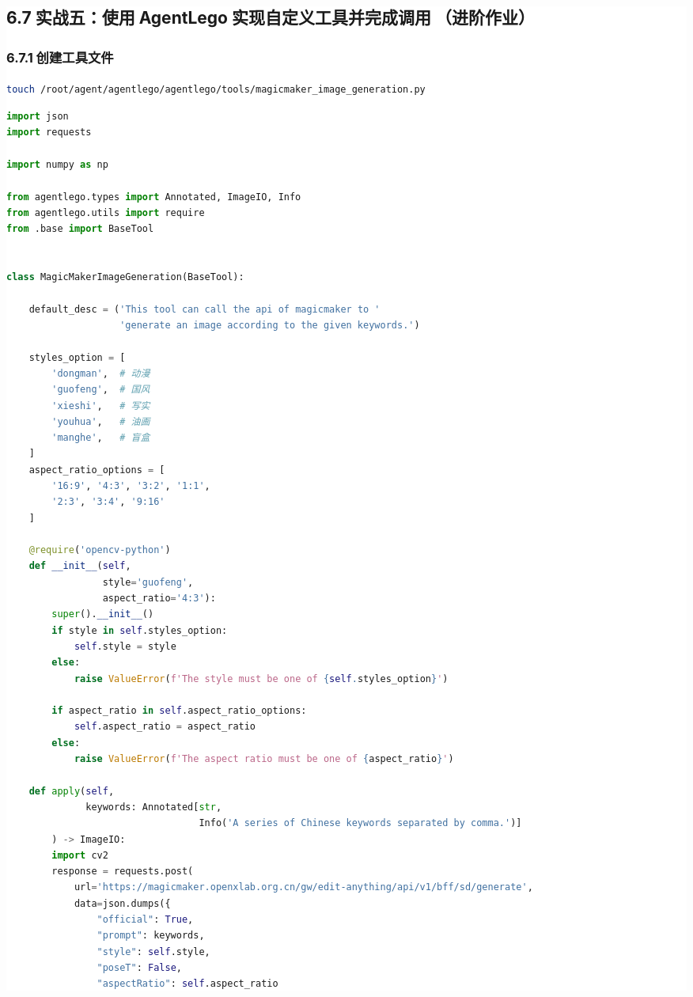 ## 6.7 实战五：使用 AgentLego 实现自定义工具并完成调用 （**进阶作业**）

### 6.7.1 创建工具文件
```bash
touch /root/agent/agentlego/agentlego/tools/magicmaker_image_generation.py
```

```python
import json
import requests

import numpy as np

from agentlego.types import Annotated, ImageIO, Info
from agentlego.utils import require
from .base import BaseTool


class MagicMakerImageGeneration(BaseTool):

    default_desc = ('This tool can call the api of magicmaker to '
                    'generate an image according to the given keywords.')

    styles_option = [
        'dongman',  # 动漫
        'guofeng',  # 国风
        'xieshi',   # 写实
        'youhua',   # 油画
        'manghe',   # 盲盒
    ]
    aspect_ratio_options = [
        '16:9', '4:3', '3:2', '1:1',
        '2:3', '3:4', '9:16'
    ]

    @require('opencv-python')
    def __init__(self,
                 style='guofeng',
                 aspect_ratio='4:3'):
        super().__init__()
        if style in self.styles_option:
            self.style = style
        else:
            raise ValueError(f'The style must be one of {self.styles_option}')
        
        if aspect_ratio in self.aspect_ratio_options:
            self.aspect_ratio = aspect_ratio
        else:
            raise ValueError(f'The aspect ratio must be one of {aspect_ratio}')

    def apply(self,
              keywords: Annotated[str,
                                  Info('A series of Chinese keywords separated by comma.')]
        ) -> ImageIO:
        import cv2
        response = requests.post(
            url='https://magicmaker.openxlab.org.cn/gw/edit-anything/api/v1/bff/sd/generate',
            data=json.dumps({
                "official": True,
                "prompt": keywords,
                "style": self.style,
                "poseT": False,
                "aspectRatio": self.aspect_ratio
```